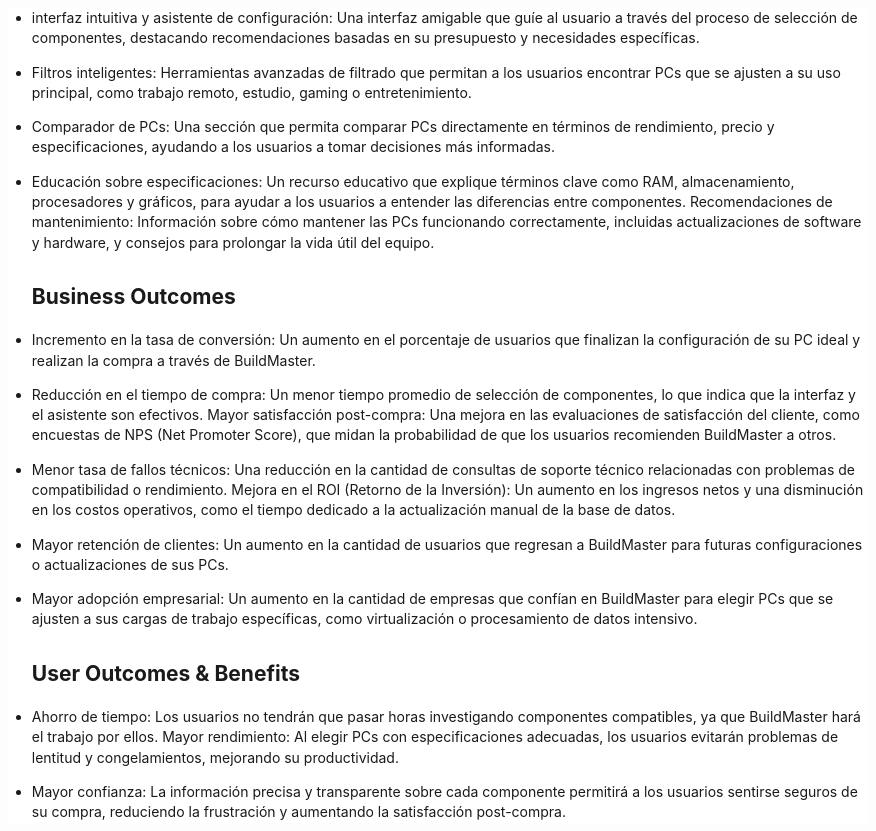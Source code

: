 - interfaz intuitiva y asistente de configuración: Una interfaz amigable que guíe al usuario a través del proceso de selección de componentes, destacando recomendaciones basadas en su presupuesto y necesidades específicas.

- Filtros inteligentes: Herramientas avanzadas de filtrado que permitan a los usuarios encontrar PCs que se ajusten a su uso principal, como trabajo remoto, estudio, gaming o entretenimiento.
      
- Comparador de PCs: Una sección que permita comparar PCs directamente en términos de rendimiento, precio y especificaciones, ayudando a los usuarios a tomar decisiones más informadas. 

- Educación sobre especificaciones: Un recurso educativo que explique términos clave como RAM, almacenamiento, procesadores y gráficos, para ayudar a los usuarios a entender las diferencias entre componentes.
Recomendaciones de mantenimiento: Información sobre cómo mantener las PCs funcionando correctamente, incluidas actualizaciones de software y hardware, y consejos para prolongar la vida útil del equipo.
      </p>
    </td>
    <td style="border: 2px solid black; padding: 20px; vertical-align: top;">
      <h2>Business Outcomes</h2>
      <p>

- Incremento en la tasa de conversión: Un aumento en el porcentaje de usuarios que finalizan la configuración de su PC ideal y realizan la compra a través de BuildMaster.

- Reducción en el tiempo de compra: Un menor tiempo promedio de selección de componentes, lo que indica que la interfaz y el asistente son efectivos.
Mayor satisfacción post-compra: Una mejora en las evaluaciones de satisfacción del cliente, como encuestas de NPS (Net Promoter Score), que midan la probabilidad de que los usuarios recomienden BuildMaster a otros.

- Menor tasa de fallos técnicos: Una reducción en la cantidad de consultas de soporte técnico relacionadas con problemas de compatibilidad o rendimiento.
Mejora en el ROI (Retorno de la Inversión): Un aumento en los ingresos netos y una disminución en los costos operativos, como el tiempo dedicado a la actualización manual de la base de datos.

- Mayor retención de clientes: Un aumento en la cantidad de usuarios que regresan a BuildMaster para futuras configuraciones o actualizaciones de sus PCs.

- Mayor adopción empresarial: Un aumento en la cantidad de empresas que confían en BuildMaster para elegir PCs que se ajusten a sus cargas de trabajo específicas, como virtualización o procesamiento de datos intensivo.
      </p>
    </td>
  </tr>
  <tr>
    <td style="border: 2px solid black; padding: 20px; vertical-align: top;">
      <h2>User Outcomes & Benefits</h2>
      <p>
- Ahorro de tiempo: Los usuarios no tendrán que pasar horas investigando componentes compatibles, ya que BuildMaster hará el trabajo por ellos.
Mayor rendimiento: Al elegir PCs con especificaciones adecuadas, los usuarios evitarán problemas de lentitud y congelamientos, mejorando su productividad.

- Mayor confianza: La información precisa y transparente sobre cada componente permitirá a los usuarios sentirse seguros de su compra, reduciendo la frustración y aumentando la satisfacción post-compra.
